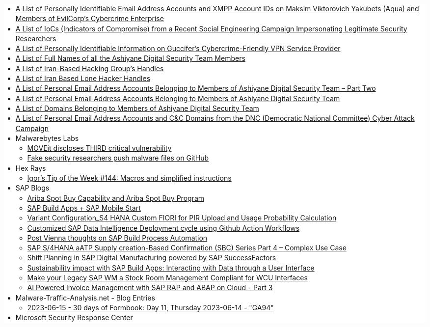   - [A List of Personally Identifiable Email Address Accounts and XMPP Account IDs on Maksim Viktorovich Yakubets (Aqua) and Members of EvilCorp’s Cybercrime Enterprise](https://feedpress.me/link/23477/16194330/a-list-of-personally-identifiable-email-address-accounts-and-xmpp-account-ids-on-maksim-viktorovich-yakubets-aqua-and-members-of-evilcorps-cybercrime-enterprise)
  - [A List of IoCs (Indicators of Compromise) from a Recent Social Engineering Campaign Impersonating Legitimate Security Researchers](https://feedpress.me/link/23477/16194320/a-list-of-iocs-indicators-of-compromise-from-a-recent-social-engineering-campaign-impersonating-legitimate-security-researchers)
  - [A List of Personally Identifiable Information on Guccifer’s Cybercrime-Friendly VPN Service Provider](https://feedpress.me/link/23477/16194319/a-list-of-personally-identifiable-information-on-guccifers-cybercrime-friendly-vpn-service-provider)
  - [A List of Full Names of all the Ashiyane Digital Security Team Members](https://feedpress.me/link/23477/16193168/a-list-of-full-names-of-all-the-ashiyane-digital-security-team-members)
  - [A List of Iran-Based Hacking Group’s Handles](https://feedpress.me/link/23477/16193167/a-list-of-iran-based-hacking-groups-handles)
  - [A List of Iran Based Lone Hacker Handles](https://feedpress.me/link/23477/16193166/a-list-of-iran-based-lone-hacker-handles)
  - [A List of Personal Email Address Accounts Belonging to Members of Ashiyane Digital Security Team – Part Two](https://feedpress.me/link/23477/16193165/a-list-of-personal-email-address-accounts-belonging-to-members-of-ashiyane-digital-security-team-part-two)
  - [A List of Personal Email Address Accounts Belonging to Members of Ashiyane Digital Security Team](https://feedpress.me/link/23477/16193164/a-list-of-personal-email-address-accounts-belonging-to-members-of-ashiyane-digital-security-team)
  - [A List of Domains Belonging to Members of Ashiyane Digital Security Team](https://feedpress.me/link/23477/16193161/a-list-of-domains-belonging-to-members-of-ashiyane-digital-security-team)
  - [A List of Personal Email Address Accounts and C&C Domains from the DNC (Democratic National Committee) Cyber Attack Campaign](https://feedpress.me/link/23477/16193155/a-list-of-personal-email-address-accounts-and-cc-domains-from-the-dnc-democratic-national-committee-cyber-attack-campaign)
- Malwarebytes Labs
  - [MOVEit discloses THIRD critical vulnerability](https://www.malwarebytes.com/blog/news/2023/06/moveit-discloses-yet-another-vulnerability-three-times-a-charm)
  - [Fake security researchers push malware files on GitHub](https://www.malwarebytes.com/blog/news/2023/06/fake-security-researchers-push-malware-files-on-github)
- Hex Rays
  - [Igor’s Tip of the Week #144: Macros and simplified instructions](https://hex-rays.com/blog/igors-tip-of-the-week-144-macros-and-simplified-instructions/)
- SAP Blogs
  - [Ariba Spot Buy Capability and Ariba Spot Buy Program](https://blogs.sap.com/2023/06/16/ariba-spot-buy-capability-and-ariba-spot-buy-program/)
  - [SAP Build Apps + SAP Mobile Start](https://blogs.sap.com/2023/06/16/sap-build-apps-sap-mobile-start/)
  - [Variant Configuration_S4 HANA Custom FIORI for PIR Upload and Usage Probability Calculation](https://blogs.sap.com/2023/06/16/variant-configuration_s4-hana-custom-fiori-for-pir-upload-and-usage-probability-calculation/)
  - [Customized SAP Data Intelligence Deployment cycle using Github Action Workflows](https://blogs.sap.com/2023/06/16/customized-sap-data-intelligence-deployment-cycle-using-github-action-workflows/)
  - [Post Vienna thoughts on SAP Build Process Automation](https://blogs.sap.com/2023/06/16/post-vienna-thoughts-on-sap-build-process-automation/)
  - [SAP S/4HANA aATP Supply creation-Based Confirmation (SBC) Series Part 4 – Complex Use Case](https://blogs.sap.com/2023/06/16/sap-s-4hana-aatp-supply-creation-based-confirmation-sbc-series-part-4-complex-use-case/)
  - [Shift Planning in SAP Digital Manufacturing powered by SAP SuccessFactors](https://blogs.sap.com/2023/06/16/shift-planning-in-digital-manufacturing-powered-by-sap-successfactors/)
  - [Sustainability impact with SAP Build Apps: Interacting with Data through a User Interface](https://blogs.sap.com/2023/06/16/sustainability-impact-with-sap-build-apps-interacting-with-data-through-a-user-interface/)
  - [Make your Legacy SAP WM a Stock Room Management Compliant for WCU Interfaces](https://blogs.sap.com/2023/06/16/make-your-legacy-sap-wm-a-stock-room-management-compliant-for-wcu-interfaces/)
  - [AI Powered Invoice Management with SAP RAP and ABAP on Cloud – Part 3](https://blogs.sap.com/2023/06/16/ai-powered-invoice-management-with-sap-rap-and-abap-on-cloud-part-3/)
- Malware-Traffic-Analysis.net - Blog Entries
  - [2023-06-15 - 30 days of Formbook: Day 11, Thursday 2023-06-14 - "GA94"](https://www.malware-traffic-analysis.net/2023/06/15/index.html)
- Microsoft Security Response Center